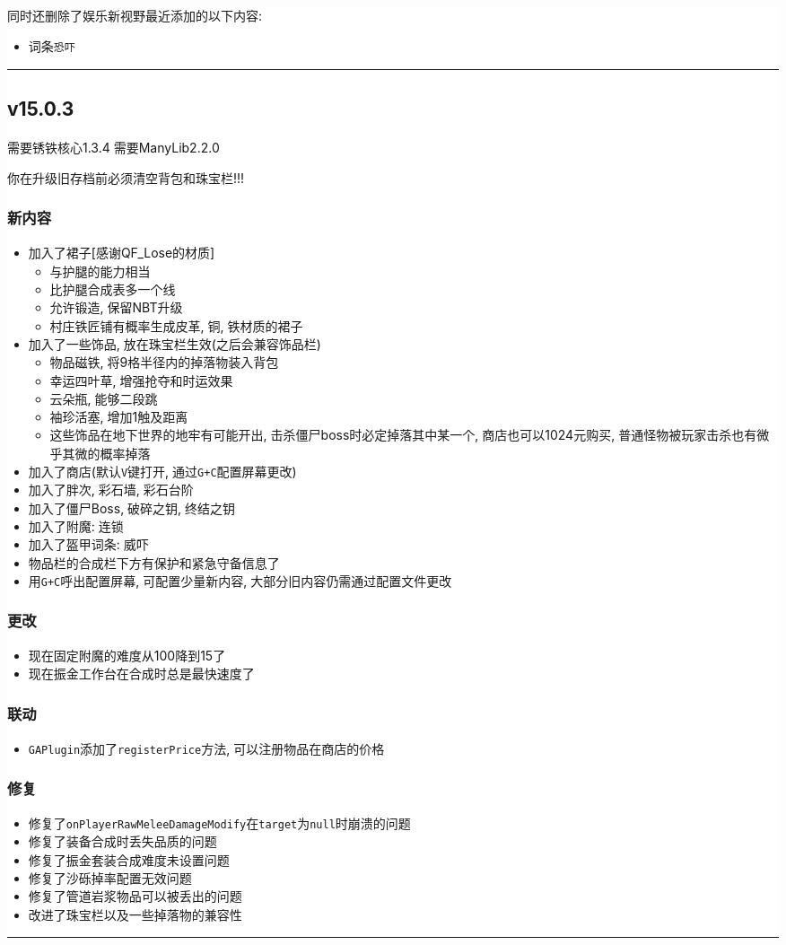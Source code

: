 同时还删除了娱乐新视野最近添加的以下内容:

* 词条`恐吓`

---

## v15.0.3

需要锈铁核心1.3.4
需要ManyLib2.2.0

你在升级旧存档前必须清空背包和珠宝栏!!!

### 新内容

* 加入了裙子[感谢QF_Lose的材质]
    * 与护腿的能力相当
    * 比护腿合成表多一个线
    * 允许锻造, 保留NBT升级
    * 村庄铁匠铺有概率生成皮革, 铜, 铁材质的裙子
* 加入了一些饰品, 放在珠宝栏生效(之后会兼容饰品栏)
    * 物品磁铁, 将9格半径内的掉落物装入背包
    * 幸运四叶草, 增强抢夺和时运效果
    * 云朵瓶, 能够二段跳
    * 袖珍活塞, 增加1触及距离
    * 这些饰品在地下世界的地牢有可能开出, 击杀僵尸boss时必定掉落其中某一个, 商店也可以1024元购买, 普通怪物被玩家击杀也有微乎其微的概率掉落
* 加入了商店(默认`V`键打开, 通过`G+C`配置屏幕更改)
* 加入了胖次, 彩石墙, 彩石台阶
* 加入了僵尸Boss, 破碎之钥, 终结之钥
* 加入了附魔: 连锁
* 加入了盔甲词条: 威吓
* 物品栏的合成栏下方有保护和紧急守备信息了
* 用`G+C`呼出配置屏幕, 可配置少量新内容, 大部分旧内容仍需通过配置文件更改

### 更改

* 现在固定附魔的难度从100降到15了
* 现在振金工作台在合成时总是最快速度了

### 联动

* `GAPlugin`添加了`registerPrice`方法, 可以注册物品在商店的价格

### 修复

* 修复了`onPlayerRawMeleeDamageModify`在`target`为`null`时崩溃的问题
* 修复了装备合成时丢失品质的问题
* 修复了振金套装合成难度未设置问题
* 修复了沙砾掉率配置无效问题
* 修复了管道岩浆物品可以被丢出的问题
* 改进了珠宝栏以及一些掉落物的兼容性

---
